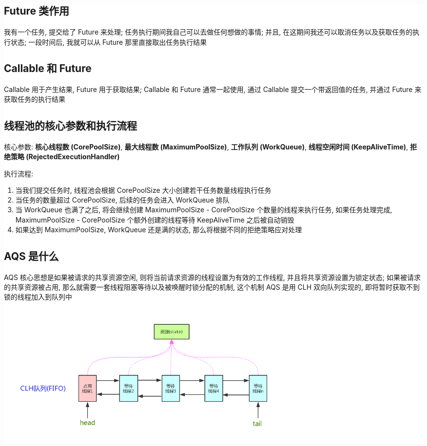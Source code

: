 

## Future 类作用

我有一个任务, 提交给了 Future 来处理; 任务执行期间我自己可以去做任何想做的事情; 并且, 在这期间我还可以取消任务以及获取任务的执行状态; 一段时间后, 我就可以从 Future 那里直接取出任务执行结果



## Callable 和 Future

Callable 用于产生结果, Future 用于获取结果; Callable 和 Future 通常一起使用, 通过 Callable 提交一个带返回值的任务, 并通过 Future 来获取任务的执行结果



## 线程池的核心参数和执行流程

核心参数: **核心线程数 (CorePoolSize)**, **最大线程数 (MaximumPoolSize)**, **工作队列 (WorkQueue)**, **线程空闲时间 (KeepAliveTime)**, **拒绝策略 (RejectedExecutionHandler)**

执行流程: 

1.   当我们提交任务时, 线程池会根据 CorePoolSize 大小创建若干任务数量线程执行任务
2.   当任务的数量超过 CorePoolSize, 后续的任务会进入 WorkQueue 排队
3.   当 WorkQueue 也满了之后, 将会继续创建 MaximumPoolSize - CorePoolSize 个数量的线程来执行任务, 如果任务处理完成, MaximumPoolSize - CorePoolSize 个额外创建的线程等待 KeepAliveTime 之后被自动销毁
4.   如果达到 MaximumPoolSize, WorkQueue 还是满的状态, 那么将根据不同的拒绝策略应对处理



## AQS 是什么

AQS 核心思想是如果被请求的共享资源空闲, 则将当前请求资源的线程设置为有效的工作线程, 并且将共享资源设置为锁定状态; 如果被请求的共享资源被占用, 那么就需要一套线程阻塞等待以及被唤醒时锁分配的机制, 这个机制 AQS 是用 CLH 双向队列实现的, 即将暂时获取不到锁的线程加入到队列中

<img src="assets/image-20240605194900446.png" alt="image-20240605194900446" style="zoom:67%;" />
